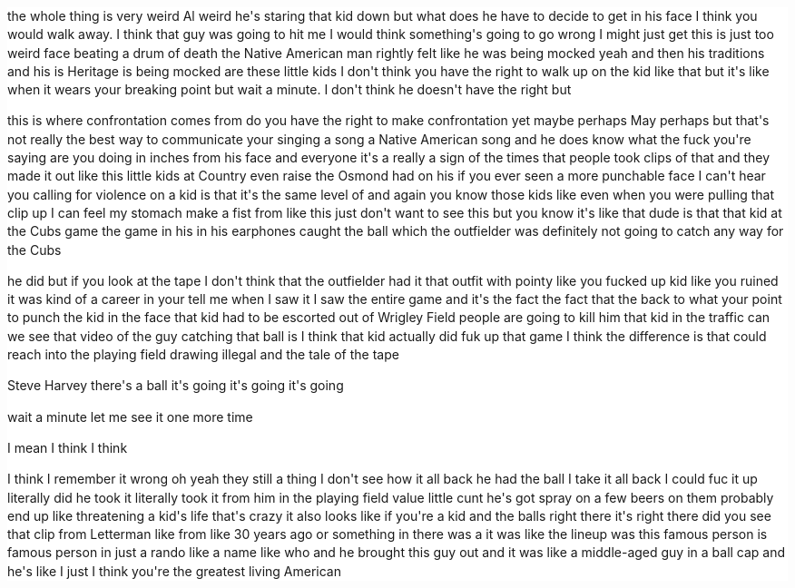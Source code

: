 <timemark seconds="7308" />

the whole thing is very weird Al weird he's staring that kid down but what does he have to decide to get in his face I think you would walk away. I think that guy was going to hit me I would think something's going to go wrong I might just get this is just too weird face beating a drum of death the Native American man rightly felt like he was being mocked yeah and then his traditions and his is Heritage is being mocked are these little kids I don't think you have the right to walk up on the kid like that but it's like when it wears your breaking point but wait a minute. I don't think he doesn't have the right but

<timemark seconds="7368" />

this is where confrontation comes from do you have the right to make confrontation yet maybe perhaps May perhaps but that's not really the best way to communicate your singing a song a Native American song and he does know what the fuck you're saying are you doing in inches from his face and everyone it's a really a sign of the times that people took clips of that and they made it out like this little kids at Country even raise the Osmond had on his if you ever seen a more punchable face I can't hear you calling for violence on a kid is that it's the same level of and again you know those kids like even when you were pulling that clip up I can feel my stomach make a fist from like this just don't want to see this but you know it's like that dude is that that kid at the Cubs game the game in his in his earphones caught the ball which the outfielder was definitely not going to catch any way for the Cubs

<timemark seconds="7428" />

he did but if you look at the tape I don't think that the outfielder had it that outfit with pointy like you fucked up kid like you ruined it was kind of a career in your tell me when I saw it I saw the entire game and it's the fact the fact that the back to what your point to punch the kid in the face that kid had to be escorted out of Wrigley Field people are going to kill him that kid in the traffic can we see that video of the guy catching that ball is I think that kid actually did fuk up that game I think the difference is that could reach into the playing field drawing illegal and the tale of the tape

<timemark seconds="7482" />

Steve Harvey there's a ball it's going it's going it's going

<timemark seconds="7489" />

wait a minute let me see it one more time

<timemark seconds="7500" />

I mean I think I think

<timemark seconds="7509" />

I think I remember it wrong oh yeah they still a thing I don't see how it all back he had the ball I take it all back I could fuc it up literally did he took it literally took it from him in the playing field value little cunt he's got spray on a few beers on them probably end up like threatening a kid's life that's crazy it also looks like if you're a kid and the balls right there it's right there did you see that clip from Letterman like from like 30 years ago or something in there was a it was like the lineup was this famous person is famous person in just a rando like a name like who and he brought this guy out and it was like a middle-aged guy in a ball cap and he's like I just I think you're the greatest living American

<timemark seconds="7569" />
